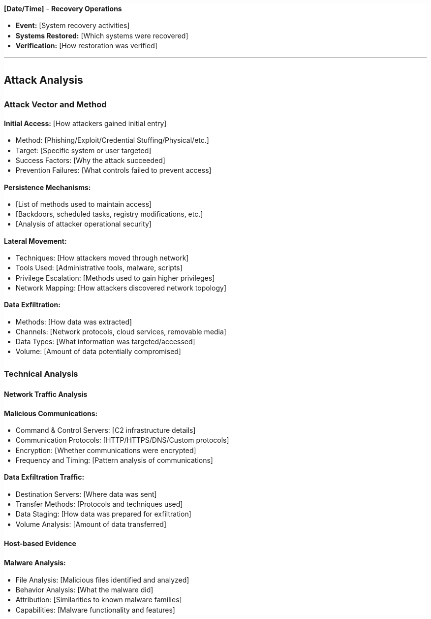 **[Date/Time]** - **Recovery Operations**
- **Event:** [System recovery activities]
- **Systems Restored:** [Which systems were recovered]
- **Verification:** [How restoration was verified]

---

## Attack Analysis

### Attack Vector and Method
**Initial Access:** [How attackers gained initial entry]
- Method: [Phishing/Exploit/Credential Stuffing/Physical/etc.]
- Target: [Specific system or user targeted]
- Success Factors: [Why the attack succeeded]
- Prevention Failures: [What controls failed to prevent access]

**Persistence Mechanisms:**
- [List of methods used to maintain access]
- [Backdoors, scheduled tasks, registry modifications, etc.]
- [Analysis of attacker operational security]

**Lateral Movement:**
- Techniques: [How attackers moved through network]
- Tools Used: [Administrative tools, malware, scripts]
- Privilege Escalation: [Methods used to gain higher privileges]
- Network Mapping: [How attackers discovered network topology]

**Data Exfiltration:**
- Methods: [How data was extracted]
- Channels: [Network protocols, cloud services, removable media]
- Data Types: [What information was targeted/accessed]
- Volume: [Amount of data potentially compromised]

### Technical Analysis

#### Network Traffic Analysis
**Malicious Communications:**
- Command & Control Servers: [C2 infrastructure details]
- Communication Protocols: [HTTP/HTTPS/DNS/Custom protocols]
- Encryption: [Whether communications were encrypted]
- Frequency and Timing: [Pattern analysis of communications]

**Data Exfiltration Traffic:**
- Destination Servers: [Where data was sent]
- Transfer Methods: [Protocols and techniques used]
- Data Staging: [How data was prepared for exfiltration]
- Volume Analysis: [Amount of data transferred]

#### Host-based Evidence
**Malware Analysis:**
- File Analysis: [Malicious files identified and analyzed]
- Behavior Analysis: [What the malware did]
- Attribution: [Similarities to known malware families]
- Capabilities: [Malware functionality and features]

